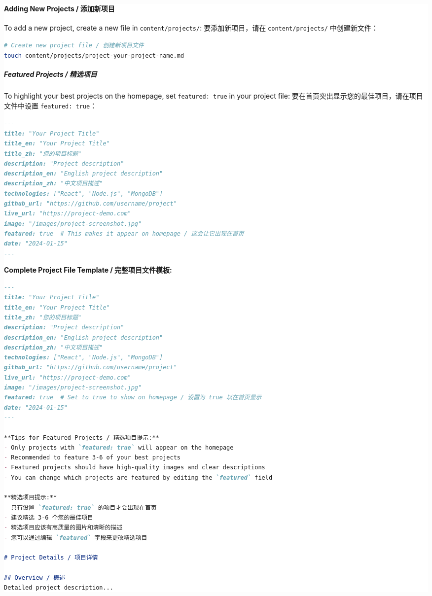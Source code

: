 #### Adding New Projects / 添加新项目

To add a new project, create a new file in `content/projects/`:
要添加新项目，请在 `content/projects/` 中创建新文件：

```bash
# Create new project file / 创建新项目文件
touch content/projects/project-your-project-name.md
```

##### Featured Projects / 精选项目

To highlight your best projects on the homepage, set `featured: true` in your project file:
要在首页突出显示您的最佳项目，请在项目文件中设置 `featured: true`：

```markdown
---
title: "Your Project Title"
title_en: "Your Project Title"
title_zh: "您的项目标题"
description: "Project description"
description_en: "English project description"
description_zh: "中文项目描述"
technologies: ["React", "Node.js", "MongoDB"]
github_url: "https://github.com/username/project"
live_url: "https://project-demo.com"
image: "/images/project-screenshot.jpg"
featured: true  # This makes it appear on homepage / 这会让它出现在首页
date: "2024-01-15"
---
```

**Complete Project File Template / 完整项目文件模板:**

```markdown
---
title: "Your Project Title"
title_en: "Your Project Title"
title_zh: "您的项目标题"
description: "Project description"
description_en: "English project description"
description_zh: "中文项目描述"
technologies: ["React", "Node.js", "MongoDB"]
github_url: "https://github.com/username/project"
live_url: "https://project-demo.com"
image: "/images/project-screenshot.jpg"
featured: true  # Set to true to show on homepage / 设置为 true 以在首页显示
date: "2024-01-15"
---

**Tips for Featured Projects / 精选项目提示:**
- Only projects with `featured: true` will appear on the homepage
- Recommended to feature 3-6 of your best projects
- Featured projects should have high-quality images and clear descriptions
- You can change which projects are featured by editing the `featured` field

**精选项目提示:**
- 只有设置 `featured: true` 的项目才会出现在首页
- 建议精选 3-6 个您的最佳项目
- 精选项目应该有高质量的图片和清晰的描述
- 您可以通过编辑 `featured` 字段来更改精选项目

# Project Details / 项目详情

## Overview / 概述
Detailed project description...

```